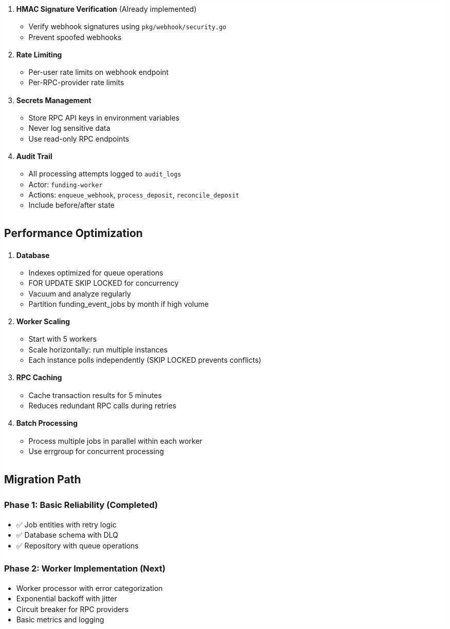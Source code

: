 1. **HMAC Signature Verification** (Already implemented)
   - Verify webhook signatures using `pkg/webhook/security.go`
   - Prevent spoofed webhooks

2. **Rate Limiting**
   - Per-user rate limits on webhook endpoint
   - Per-RPC-provider rate limits

3. **Secrets Management**
   - Store RPC API keys in environment variables
   - Never log sensitive data
   - Use read-only RPC endpoints

4. **Audit Trail**
   - All processing attempts logged to `audit_logs`
   - Actor: `funding-worker`
   - Actions: `enqueue_webhook`, `process_deposit`, `reconcile_deposit`
   - Include before/after state

## Performance Optimization

1. **Database**
   - Indexes optimized for queue operations
   - FOR UPDATE SKIP LOCKED for concurrency
   - Vacuum and analyze regularly
   - Partition funding_event_jobs by month if high volume

2. **Worker Scaling**
   - Start with 5 workers
   - Scale horizontally: run multiple instances
   - Each instance polls independently (SKIP LOCKED prevents conflicts)

3. **RPC Caching**
   - Cache transaction results for 5 minutes
   - Reduces redundant RPC calls during retries

4. **Batch Processing**
   - Process multiple jobs in parallel within each worker
   - Use errgroup for concurrent processing

## Migration Path

### Phase 1: Basic Reliability (Completed)
- ✅ Job entities with retry logic
- ✅ Database schema with DLQ
- ✅ Repository with queue operations

### Phase 2: Worker Implementation (Next)
- Worker processor with error categorization
- Exponential backoff with jitter
- Circuit breaker for RPC providers
- Basic metrics and logging
